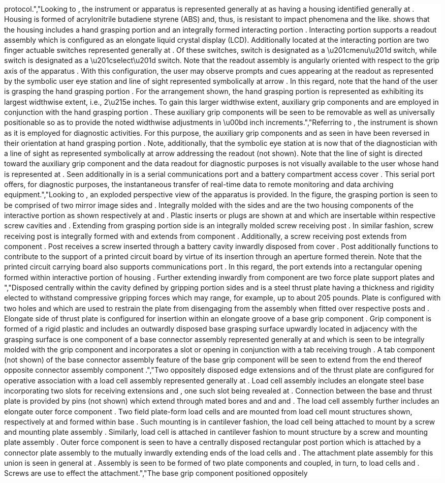 protocol.","Looking to , the instrument or apparatus is represented generally at  as having a housing identified generally at . Housing  is formed of acrylonitrile butadiene styrene (ABS) and, thus, is resistant to impact phenomena and the like.  shows that the housing  includes a hand grasping portion  and an integrally formed interacting portion . Interacting portion  supports a readout assembly  which is configured as an elongate liquid crystal display (LCD). Additionally located at the interacting portion are two finger actuable switches represented generally at . Of these switches, switch  is designated as a \u201cmenu\u201d switch, while switch  is designated as a \u201cselect\u201d switch. Note that the readout assembly  is angularly oriented with respect to the grip axis  of the apparatus . With this configuration, the user may observe prompts and cues appearing at the readout  as represented by the symbolic user eye station  and line of sight represented symbolically at arrow . In this regard, note that the hand  of the user is grasping the hand grasping portion . For the arrangement shown, the hand grasping portion  is represented as exhibiting its largest widthwise extent, i.e., 2\u215e inches. To gain this larger widthwise extent, auxiliary grip components  and  are employed in conjunction with the hand grasping portion . These auxiliary grip components will be seen to be removable as well as universally positionable so as to provide the noted widthwise adjustments in \u00bd inch increments.","Referring to , the instrument  is shown as it is employed for diagnostic activities. For this purpose, the auxiliary grip components  and  as seen in  have been reversed in their orientation at hand grasping portion . Note, additionally, that the symbolic eye station at  is now that of the diagnostician with a line of sight as represented symbolically at arrow  addressing the readout  (not shown). Note that the line of sight  is directed toward the auxiliary grip component  and the data readout for diagnostic purposes is not visually available to the user whose hand is represented at . Seen additionally in  is a serial communications port  and a battery compartment access cover . This serial port offers, for diagnostic purposes, the instantaneous transfer of real-time data to remote monitoring and data archiving equipment.","Looking to , an exploded perspective view of the apparatus  is provided. In the figure, the grasping portion  is seen to be comprised of two mirror image sides  and . Integrally molded with the sides  and  are the two housing components of the interactive portion  as shown respectively at  and . Plastic inserts or plugs are shown at  and  which are insertable within respective screw cavities  and . Extending from grasping portion side  is an integrally molded screw receiving post . In similar fashion, screw receiving post  is integrally formed with and extends from component . Additionally, a screw receiving post  extends from component . Post  receives a screw inserted through a battery cavity  inwardly disposed from cover . Post  additionally functions to contribute to the support of a printed circuit board  by virtue of its insertion through an aperture  formed therein. Note that the printed circuit carrying board  also supports communications port . In this regard, the port  extends into a rectangular opening  formed within interactive portion  of housing . Further extending inwardly from component  are two force plate support plates  and ","Disposed centrally within the cavity defined by gripping portion sides  and  is a steel thrust plate  having a thickness and rigidity elected to withstand compressive gripping forces which may range, for example, up to about 205 pounds. Plate  is configured with two holes  and  which are used to restrain the plate from disengaging from the assembly when fitted over respective posts  and . Elongate side  of thrust plate  is configured for insertion within an elongate groove  of a base grip component . Grip component  is formed of a rigid plastic and includes an outwardly disposed base grasping surface  upwardly located in adjacency with the grasping surface  is one component of a base connector assembly represented generally at  and which is seen to be integrally molded with the grip component  and incorporates a slot or opening  in conjunction with a tab receiving trough . A tab component (not shown) of the base connector assembly feature of the base grip component  will be seen to extend from the end thereof opposite connector assembly component .","Two oppositely disposed edge extensions  and  of the thrust plate  are configured for operative association with a load cell assembly represented generally at . Load cell assembly  includes an elongate steel base  incorporating two slots for receiving extensions  and , one such slot being revealed at . Connection between the base  and thrust plate  is provided by pins (not shown) which extend through mated bores  and  and  and . The load cell assembly  further includes an elongate outer force component . Two field plate-form load cells  and  are mounted from load cell mount structures shown, respectively at  and  formed within base . Such mounting is in cantilever fashion, the load cell  being attached to mount  by a screw and mounting plate assembly . Similarly, load cell  is attached in cantilever fashion to mount structure  by a screw and mounting plate assembly . Outer force component  is seen to have a centrally disposed rectangular post portion  which is attached by a connector plate assembly to the mutually inwardly extending ends of the load cells  and . The attachment plate assembly for this union is seen in general at . Assembly  is seen to be formed of two plate components and coupled, in turn, to load cells  and . Screws are use to effect the attachment.","The base grip component positioned oppositely